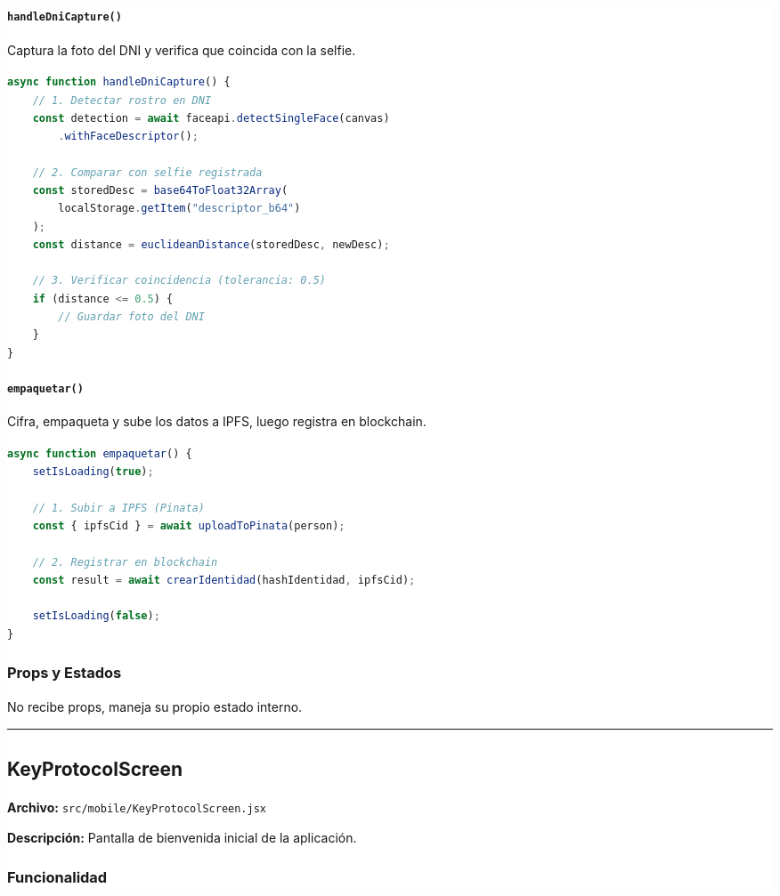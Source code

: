 #### `handleDniCapture()`

Captura la foto del DNI y verifica que coincida con la selfie.

```javascript
async function handleDniCapture() {
    // 1. Detectar rostro en DNI
    const detection = await faceapi.detectSingleFace(canvas)
        .withFaceDescriptor();
    
    // 2. Comparar con selfie registrada
    const storedDesc = base64ToFloat32Array(
        localStorage.getItem("descriptor_b64")
    );
    const distance = euclideanDistance(storedDesc, newDesc);
    
    // 3. Verificar coincidencia (tolerancia: 0.5)
    if (distance <= 0.5) {
        // Guardar foto del DNI
    }
}
```

#### `empaquetar()`

Cifra, empaqueta y sube los datos a IPFS, luego registra en blockchain.

```javascript
async function empaquetar() {
    setIsLoading(true);
    
    // 1. Subir a IPFS (Pinata)
    const { ipfsCid } = await uploadToPinata(person);
    
    // 2. Registrar en blockchain
    const result = await crearIdentidad(hashIdentidad, ipfsCid);
    
    setIsLoading(false);
}
```

### Props y Estados

No recibe props, maneja su propio estado interno.

---

## KeyProtocolScreen

**Archivo:** `src/mobile/KeyProtocolScreen.jsx`

**Descripción:** Pantalla de bienvenida inicial de la aplicación.

### Funcionalidad

